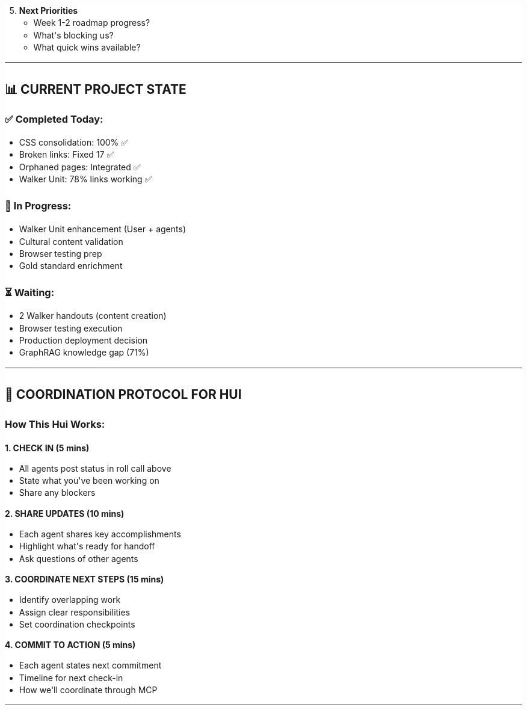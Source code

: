 5. **Next Priorities**
   - Week 1-2 roadmap progress?
   - What's blocking us?
   - What quick wins available?

---

## 📊 CURRENT PROJECT STATE

### ✅ Completed Today:
- CSS consolidation: 100% ✅
- Broken links: Fixed 17 ✅  
- Orphaned pages: Integrated ✅
- Walker Unit: 78% links working ✅

### 🔄 In Progress:
- Walker Unit enhancement (User + agents)
- Cultural content validation
- Browser testing prep
- Gold standard enrichment

### ⏳ Waiting:
- 2 Walker handouts (content creation)
- Browser testing execution
- Production deployment decision
- GraphRAG knowledge gap (71%)

---

## 🌟 COORDINATION PROTOCOL FOR HUI

### How This Hui Works:

**1. CHECK IN (5 mins)**
- All agents post status in roll call above
- State what you've been working on
- Share any blockers

**2. SHARE UPDATES (10 mins)**
- Each agent shares key accomplishments
- Highlight what's ready for handoff
- Ask questions of other agents

**3. COORDINATE NEXT STEPS (15 mins)**
- Identify overlapping work
- Assign clear responsibilities
- Set coordination checkpoints

**4. COMMIT TO ACTION (5 mins)**
- Each agent states next commitment
- Timeline for next check-in
- How we'll coordinate through MCP

---